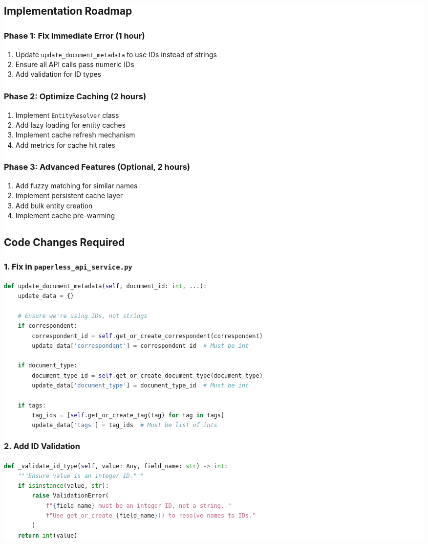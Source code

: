 ## Implementation Roadmap

### Phase 1: Fix Immediate Error (1 hour)
1. Update `update_document_metadata` to use IDs instead of strings
2. Ensure all API calls pass numeric IDs
3. Add validation for ID types

### Phase 2: Optimize Caching (2 hours)
1. Implement `EntityResolver` class
2. Add lazy loading for entity caches
3. Implement cache refresh mechanism
4. Add metrics for cache hit rates

### Phase 3: Advanced Features (Optional, 2 hours)
1. Add fuzzy matching for similar names
2. Implement persistent cache layer
3. Add bulk entity creation
4. Implement cache pre-warming

## Code Changes Required

### 1. Fix in `paperless_api_service.py`
```python
def update_document_metadata(self, document_id: int, ...):
    update_data = {}
    
    # Ensure we're using IDs, not strings
    if correspondent:
        correspondent_id = self.get_or_create_correspondent(correspondent)
        update_data['correspondent'] = correspondent_id  # Must be int
    
    if document_type:
        document_type_id = self.get_or_create_document_type(document_type)
        update_data['document_type'] = document_type_id  # Must be int
    
    if tags:
        tag_ids = [self.get_or_create_tag(tag) for tag in tags]
        update_data['tags'] = tag_ids  # Must be list of ints
```

### 2. Add ID Validation
```python
def _validate_id_type(self, value: Any, field_name: str) -> int:
    """Ensure value is an integer ID."""
    if isinstance(value, str):
        raise ValidationError(
            f"{field_name} must be an integer ID, not a string. "
            f"Use get_or_create_{field_name}() to resolve names to IDs."
        )
    return int(value)
```

